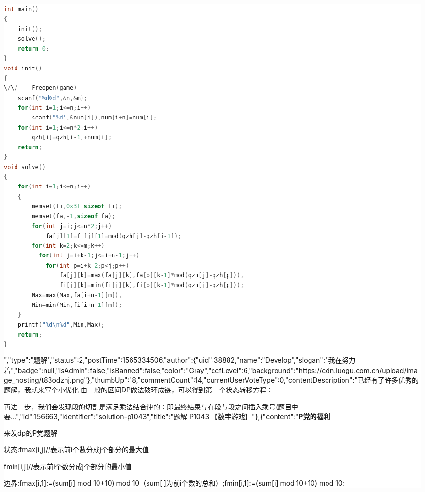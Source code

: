 ```cpp
int main()
{
	init();
	solve();
	return 0;
}
void init()
{
\/\/	Freopen(game)
	scanf("%d%d",&n,&m);
	for(int i=1;i<=n;i++)
		scanf("%d",&num[i]),num[i+n]=num[i];
	for(int i=1;i<=n*2;i++)
		qzh[i]=qzh[i-1]+num[i];
	return;
}
void solve()
{
	for(int i=1;i<=n;i++)
  	{
  		memset(fi,0x3f,sizeof fi);
		memset(fa,-1,sizeof fa);
  		for(int j=i;j<=n*2;j++)
			fa[j][1]=fi[j][1]=mod(qzh[j]-qzh[i-1]);
  		for(int k=2;k<=m;k++)
		  for(int j=i+k-1;j<=i+n-1;j++)
			for(int p=i+k-2;p<j;p++)
				fa[j][k]=max(fa[j][k],fa[p][k-1]*mod(qzh[j]-qzh[p])),
				fi[j][k]=min(fi[j][k],fi[p][k-1]*mod(qzh[j]-qzh[p]));
		Max=max(Max,fa[i+n-1][m]),
		Min=min(Min,fi[i+n-1][m]);
	}
	printf("%d\n%d",Min,Max);
	return;
}
```

","type":"题解","status":2,"postTime":1565334506,"author":{"uid":38882,"name":"Develop","slogan":"我在努力着","badge":null,"isAdmin":false,"isBanned":false,"color":"Gray","ccfLevel":6,"background":"https:\/\/cdn.luogu.com.cn\/upload\/image_hosting\/t83odznj.png"},"thumbUp":18,"commentCount":14,"currentUserVoteType":0,"contentDescription":"已经有了许多优秀的题解，我就来写个小优化
由一般的区间DP做法破环成链，可以得到第一个状态转移方程：

再进一步，我们会发现段的切割是满足乘法结合律的：即最终结果与在段与段之间插入乘号(题目中要...","id":156663,"identifier":"solution-p1043","title":"题解 P1043 【数字游戏】"},{"content":"**P党的福利**

来发dp的P党题解

状态:fmax[i,j]\/\/表示前i个数分成j个部分的最大值

fmin[i,j]\/\/表示前i个数分成j个部分的最小值

边界:fmax[i,1]:=(sum[i] mod 10+10) mod 10（sum[i]为前i个数的总和）;fmin[i,1]:=(sum[i] mod 10+10) mod 10;
